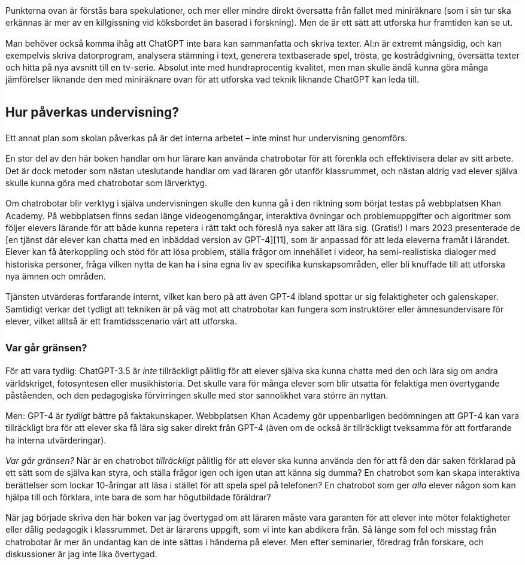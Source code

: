 Punkterna ovan är förstås bara spekulationer, och mer eller mindre direkt översatta från fallet med miniräknare (som i sin tur ska erkännas är mer av en killgissning vid köksbordet än baserad i forskning). Men de är ett sätt att utforska hur framtiden kan se ut.

Man behöver också komma ihåg att ChatGPT inte bara kan sammanfatta och skriva texter. AI:n är extremt mångsidig, och kan exempelvis skriva datorprogram, analysera stämning i text, generera textbaserade spel, trösta, ge kostrådgivning, översätta texter och hitta på nya avsnitt till en tv-serie. Absolut inte med hundraprocentig kvalitet, men man skulle ändå kunna göra många jämförelser liknande den med miniräknare ovan för att utforska vad teknik liknande ChatGPT kan leda till.

## Hur påverkas undervisning?
Ett annat plan som skolan påverkas på är det interna arbetet – inte minst hur undervisning genomförs.

En stor del av den här boken handlar om hur lärare kan använda chatrobotar för att förenkla och effektivisera delar av sitt arbete. Det är dock metoder som nästan uteslutande handlar om vad läraren gör utanför klassrummet, och nästan aldrig vad elever själva skulle kunna göra med chatrobotar som lärverktyg.

Om chatrobotar blir verktyg i själva undervisningen skulle den kunna gå i den riktning som börjat testas på webbplatsen Khan Academy. På webbplatsen finns sedan länge videogenomgångar, interaktiva övningar och problemuppgifter och algoritmer som följer elevers lärande för att både kunna repetera i rätt takt och föreslå nya saker att lära sig. (Gratis!) I mars 2023 presenterade de [en tjänst där elever kan chatta med en inbäddad version av GPT-4][11], som är anpassad för att leda eleverna framåt i lärandet. Elever kan få återkoppling och stöd för att lösa problem, ställa frågor om innehållet i videor, ha semi-realistiska dialoger med historiska personer, fråga vilken nytta de kan ha i sina egna liv av specifika kunskapsområden, eller bli knuffade till att utforska nya ämnen och områden.

Tjänsten utvärderas fortfarande internt, vilket kan bero på att även GPT-4 ibland spottar ur sig felaktigheter och galenskaper. Samtidigt verkar det tydligt att tekniken är på väg mot att chatrobotar kan fungera som instruktörer eller ämnesundervisare för elever, vilket alltså är ett framtidsscenario värt att utforska.

### Var går gränsen?
För att vara tydlig: ChatGPT-3.5 är _inte_ tillräckligt pålitlig för att elever själva ska kunna chatta med den och lära sig om andra världskriget, fotosyntesen eller musikhistoria. Det skulle vara för många elever som blir utsatta för felaktiga men övertygande påståenden, och den pedagogiska förvirringen skulle med stor sannolikhet vara större än nyttan.

Men: GPT-4 är _tydligt_ bättre på faktakunskaper. Webbplatsen Khan Academy gör uppenbarligen bedömningen att GPT-4 kan vara tillräckligt bra för att elever ska få lära sig saker direkt från GPT-4 (även om de också är tillräckligt tveksamma för att fortfarande ha interna utvärderingar).

_Var går gränsen?_ När är en chatrobot _tillräckligt_ pålitlig för att elever ska kunna använda den för att få den där saken förklarad på ett sätt som de själva kan styra, och ställa frågor igen och igen utan att känna sig dumma? En chatrobot som kan skapa interaktiva berättelser som lockar 10-åringar att läsa i stället för att spela spel på telefonen? En chatrobot som ger _alla_ elever någon som kan hjälpa till och förklara, inte bara de som har högutbildade föräldrar?

När jag började skriva den här boken var jag övertygad om att läraren måste vara garanten för att elever inte möter felaktigheter eller dålig pedagogik i klassrummet. Det är lärarens uppgift, som vi inte kan abdikera från. Så länge som fel och misstag från chatrobotar är mer än undantag kan de inte sättas i händerna på elever. Men efter seminarier, föredrag från forskare, och diskussioner är jag inte lika övertygad.


[^1]:	[https://twitter.com/gdb/status/1599683104142430208][1]
[^2]:	[https://indianexpress.com/article/technology/chatgpt-hit-1-million-users-5-days-vs-netflix-facebook-instagram-spotify-mark-8394119/][2]
[^3]:	https://arxiv.org/abs/2212.08073
[^4]:	OpenAI har fått kritik för hur de som gjort dessa bedömningar behandlats, se https://time.com/6247678/openai-chatgpt-kenya-workers/
[^5]:	Se exempelvis https://www.datacamp.com/blog/what-we-know-gpt4
[^6]:	[https://openai.com/blog/instruction-following/][6]
[^7]:	Återgivet I artikel på https://the-decoder.com/ai-in-education-chatgpt-is-just-the-beginning/
[^8]:	[https://fortune.com/longform/chatgpt-openai-sam-altman-microsoft/][7]
[^9]:	[https://doi.org/10.48550/arXiv.2303.10130][9]
[^10]:	[https://www.ansa.it/documents/1680080409454\_ert.pdf][10]
[^11]:	”Omdöme” är här ett ganska löst ord. Man kan, hypotetiskt, tänka sig att någon använder ChatGPT för att skapa en bomb, vilket är ganska omdömeslöst. Den som följer ChatGPT:s anvisningar utan att själv ha kunskaper om explosiva material riskerar att skada sig själv eller slösa bort resurser, medan den som har ”omdöme” inom bombtillverkning kan se var anvisningarna är rimliga, var det är fel eller luckor, och kan förhålla sig till nya saker som AI:n föreslår.
[^12]:	Där ”tillräckligt” fortfarande inte är väldefinierat, och inte bara handlar om faktafel utan också saker som budskap med sunda värderingar och datahantering som uppfyller GDPR.
[^13]:	https://futureoflife.org/podcast/sean-ekins-on-regulating-ai-drug-discovery/
[^14]:	https://arxiv.org/abs/2301.04655
[1]:	https://twitter.com/gdb/status/1599683104142430208
[2]:	https://indianexpress.com/article/technology/chatgpt-hit-1-million-users-5-days-vs-netflix-facebook-instagram-spotify-mark-8394119/
[3]:	https://thispersondoesnotexist.com/
[4]:	https://www.nytimes.com/2022/09/02/technology/ai-artificial-intelligence-artists.html
[5]:	https://theresanaiforthat.com/
[6]:	https://openai.com/blog/instruction-following/
[7]:	https://fortune.com/longform/chatgpt-openai-sam-altman-microsoft/
[8]:	https://openai.com/blog/chatgpt-plus/
[9]:	https://doi.org/10.48550/arXiv.2303.10130
[10]:	https://www.ansa.it/documents/1680080409454_ert.pdf
[11]:	https://www.youtube.com/watch?v=rnIgnS8Susg "GPT-4 Khan Academy In Depth Demo (YouTube)"
[12]:	https://writings.stephenwolfram.com/2023/01/wolframalpha-as-the-way-to-bring-computational-knowledge-superpowers-to-chatgpt/
[13]:	https://openai.com/blog/chatgpt-plugins
[14]:	https://www.theguardian.com/technology/2019/feb/14/elon-musk-backed-ai-writes-convincing-news-fiction
[15]:	https://anita.beehiiv.com/p/chatgpt-alternatives
[16]:	https://www.newscientist.com/article/2278852-drones-may-have-attacked-humans-fully-autonomously-for-the-first-time/